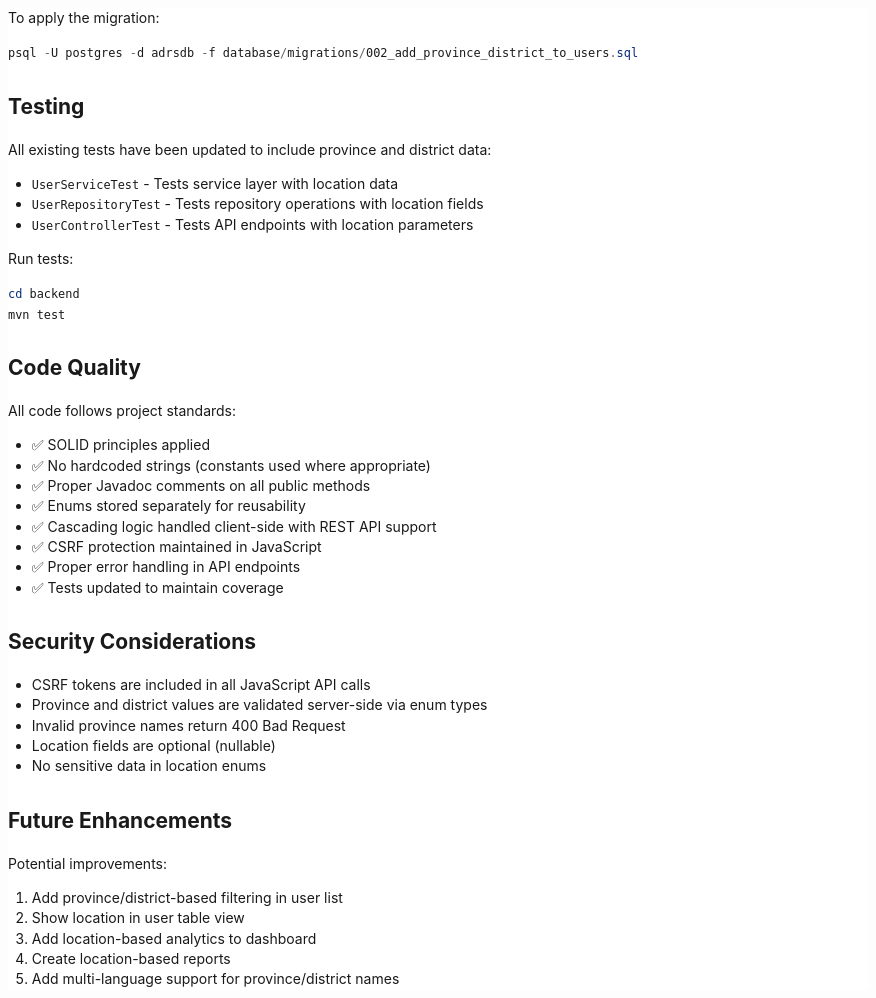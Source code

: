 To apply the migration:
```powershell
psql -U postgres -d adrsdb -f database/migrations/002_add_province_district_to_users.sql
```

## Testing

All existing tests have been updated to include province and district data:
- `UserServiceTest` - Tests service layer with location data
- `UserRepositoryTest` - Tests repository operations with location fields
- `UserControllerTest` - Tests API endpoints with location parameters

Run tests:
```powershell
cd backend
mvn test
```

## Code Quality

All code follows project standards:
- ✅ SOLID principles applied
- ✅ No hardcoded strings (constants used where appropriate)
- ✅ Proper Javadoc comments on all public methods
- ✅ Enums stored separately for reusability
- ✅ Cascading logic handled client-side with REST API support
- ✅ CSRF protection maintained in JavaScript
- ✅ Proper error handling in API endpoints
- ✅ Tests updated to maintain coverage

## Security Considerations

- CSRF tokens are included in all JavaScript API calls
- Province and district values are validated server-side via enum types
- Invalid province names return 400 Bad Request
- Location fields are optional (nullable)
- No sensitive data in location enums

## Future Enhancements

Potential improvements:
1. Add province/district-based filtering in user list
2. Show location in user table view
3. Add location-based analytics to dashboard
4. Create location-based reports
5. Add multi-language support for province/district names
